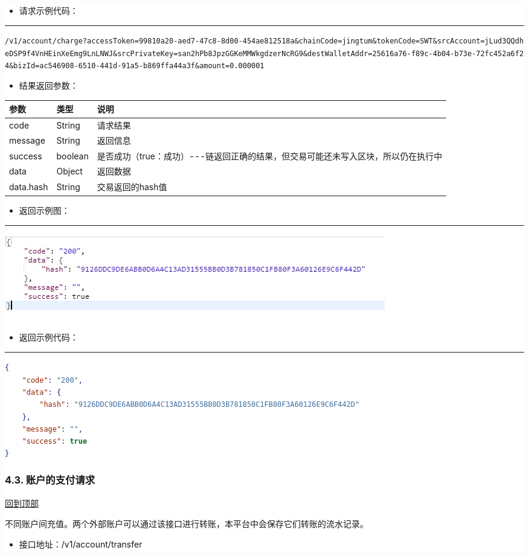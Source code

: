 - 请求示例代码：
---
```
/v1/account/charge?accessToken=99810a20-aed7-47c8-8d00-454ae812518a&chainCode=jingtum&tokenCode=SWT&srcAccount=jLud3QQdheDSP9f4VnHEinXeEmg9LnLNWJ&srcPrivateKey=san2hPb8JpzGGKeMMWkgdzerNcRG9&destWalletAddr=25616a76-f89c-4b04-b73e-72fc452a6f24&bizId=ac546908-6510-441d-91a5-b869ffa44a3f&amount=0.000001
```
- 结果返回参数：  
  
| 参数         | 类型       | 说明   |
| :------------- |:-------------| :-----|
|code|String|请求结果|
|message|String|返回信息|
|success|boolean|是否成功（true：成功）---链返回正确的结果，但交易可能还未写入区块，所以仍在执行中|
|data|Object|返回数据|
|data.hash|String|交易返回的hash值|  
- 返回示例图：
---
![image](./pics/account_charge_result.jpg?raw=true)

- 返回示例代码：
---
```json
{
    "code": "200",
    "data": {
        "hash": "9126DDC9DE6ABB0D6A4C13AD31555BB0D3B781850C1FB80F3A60126E9C6F442D"
    },
    "message": "",
    "success": true
}
```



### <a name="4.3. 账户的支付请求">4.3. 账户的支付请求</a>  
[回到顶部](#目录)

不同账户间充值。两个外部账户可以通过该接口进行转账，本平台中会保存它们转账的流水记录。  
- 接口地址：/v1/account/transfer  
